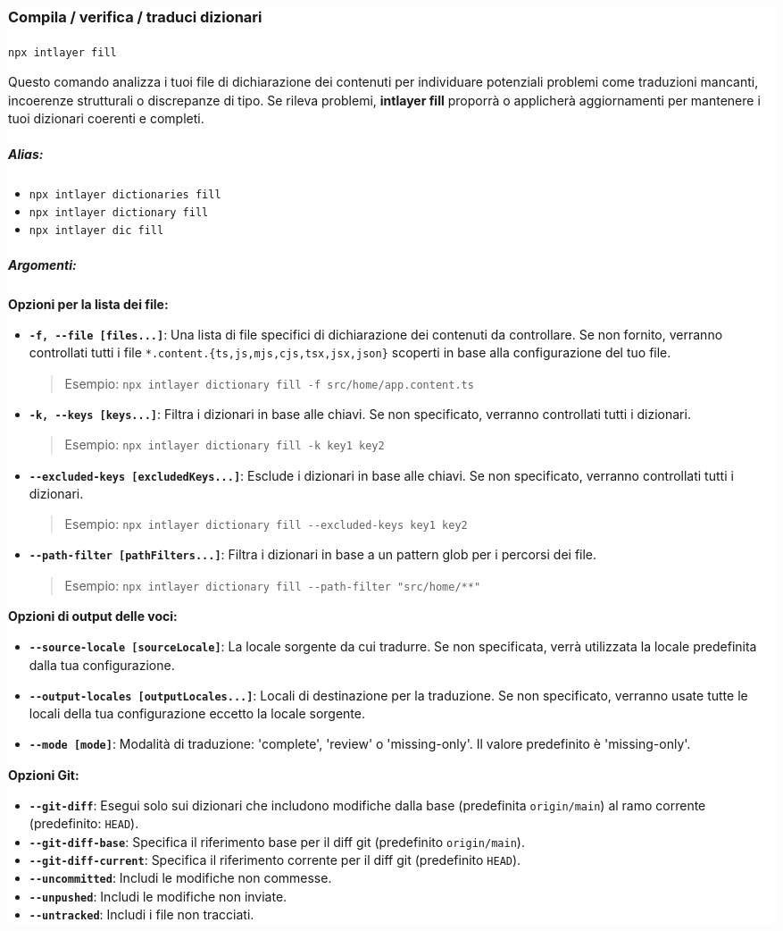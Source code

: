 ### Compila / verifica / traduci dizionari

```bash
npx intlayer fill
```

Questo comando analizza i tuoi file di dichiarazione dei contenuti per individuare potenziali problemi come traduzioni mancanti, incoerenze strutturali o discrepanze di tipo. Se rileva problemi, **intlayer fill** proporrà o applicherà aggiornamenti per mantenere i tuoi dizionari coerenti e completi.

##### Alias:

- `npx intlayer dictionaries fill`
- `npx intlayer dictionary fill`
- `npx intlayer dic fill`

##### Argomenti:

**Opzioni per la lista dei file:**

- **`-f, --file [files...]`**: Una lista di file specifici di dichiarazione dei contenuti da controllare. Se non fornito, verranno controllati tutti i file `*.content.{ts,js,mjs,cjs,tsx,jsx,json}` scoperti in base alla configurazione del tuo file.

  > Esempio: `npx intlayer dictionary fill -f src/home/app.content.ts`

- **`-k, --keys [keys...]`**: Filtra i dizionari in base alle chiavi. Se non specificato, verranno controllati tutti i dizionari.

  > Esempio: `npx intlayer dictionary fill -k key1 key2`

- **`--excluded-keys [excludedKeys...]`**: Esclude i dizionari in base alle chiavi. Se non specificato, verranno controllati tutti i dizionari.

  > Esempio: `npx intlayer dictionary fill --excluded-keys key1 key2`

- **`--path-filter [pathFilters...]`**: Filtra i dizionari in base a un pattern glob per i percorsi dei file.

  > Esempio: `npx intlayer dictionary fill --path-filter "src/home/**"`

**Opzioni di output delle voci:**

- **`--source-locale [sourceLocale]`**: La locale sorgente da cui tradurre. Se non specificata, verrà utilizzata la locale predefinita dalla tua configurazione.

- **`--output-locales [outputLocales...]`**: Locali di destinazione per la traduzione. Se non specificato, verranno usate tutte le locali della tua configurazione eccetto la locale sorgente.

- **`--mode [mode]`**: Modalità di traduzione: 'complete', 'review' o 'missing-only'. Il valore predefinito è 'missing-only'.

**Opzioni Git:**

- **`--git-diff`**: Esegui solo sui dizionari che includono modifiche dalla base (predefinita `origin/main`) al ramo corrente (predefinito: `HEAD`).
- **`--git-diff-base`**: Specifica il riferimento base per il diff git (predefinito `origin/main`).
- **`--git-diff-current`**: Specifica il riferimento corrente per il diff git (predefinito `HEAD`).
- **`--uncommitted`**: Includi le modifiche non commesse.
- **`--unpushed`**: Includi le modifiche non inviate.
- **`--untracked`**: Includi i file non tracciati.
